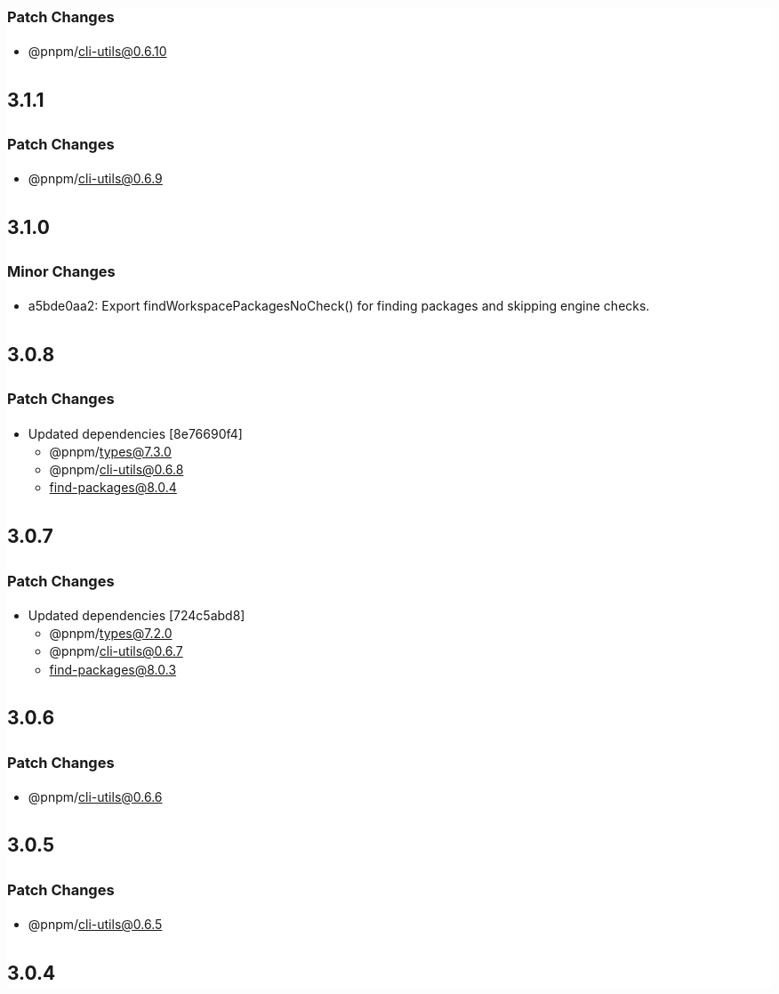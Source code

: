 ### Patch Changes

- @pnpm/cli-utils@0.6.10

## 3.1.1

### Patch Changes

- @pnpm/cli-utils@0.6.9

## 3.1.0

### Minor Changes

- a5bde0aa2: Export findWorkspacePackagesNoCheck() for finding packages and skipping engine checks.

## 3.0.8

### Patch Changes

- Updated dependencies [8e76690f4]
  - @pnpm/types@7.3.0
  - @pnpm/cli-utils@0.6.8
  - find-packages@8.0.4

## 3.0.7

### Patch Changes

- Updated dependencies [724c5abd8]
  - @pnpm/types@7.2.0
  - @pnpm/cli-utils@0.6.7
  - find-packages@8.0.3

## 3.0.6

### Patch Changes

- @pnpm/cli-utils@0.6.6

## 3.0.5

### Patch Changes

- @pnpm/cli-utils@0.6.5

## 3.0.4
